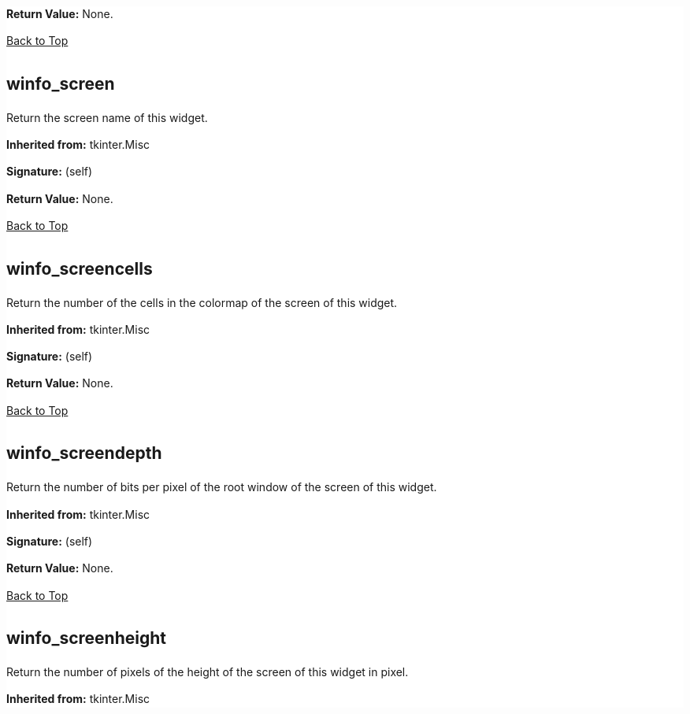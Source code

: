 



**Return Value:** None.

[Back to Top](#module-overview)


## winfo\_screen
Return the screen name of this widget.

**Inherited from:** tkinter.Misc

**Signature:** (self)





**Return Value:** None.

[Back to Top](#module-overview)


## winfo\_screencells
Return the number of the cells in the colormap of the screen
of this widget.

**Inherited from:** tkinter.Misc

**Signature:** (self)





**Return Value:** None.

[Back to Top](#module-overview)


## winfo\_screendepth
Return the number of bits per pixel of the root window of the
screen of this widget.

**Inherited from:** tkinter.Misc

**Signature:** (self)





**Return Value:** None.

[Back to Top](#module-overview)


## winfo\_screenheight
Return the number of pixels of the height of the screen of this widget
in pixel.

**Inherited from:** tkinter.Misc
